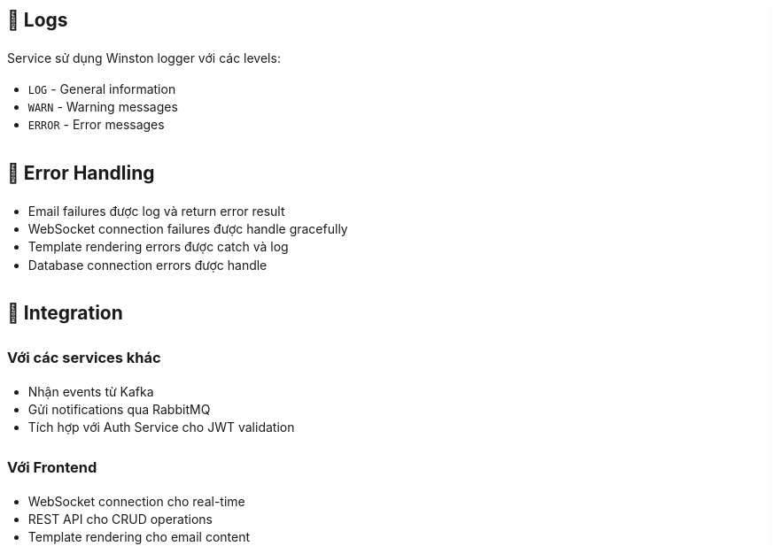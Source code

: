 ## 📝 Logs

Service sử dụng Winston logger với các levels:
- `LOG` - General information
- `WARN` - Warning messages
- `ERROR` - Error messages

## 🚨 Error Handling

- Email failures được log và return error result
- WebSocket connection failures được handle gracefully
- Template rendering errors được catch và log
- Database connection errors được handle

## 🔄 Integration

### **Với các services khác**
- Nhận events từ Kafka
- Gửi notifications qua RabbitMQ
- Tích hợp với Auth Service cho JWT validation

### **Với Frontend**
- WebSocket connection cho real-time
- REST API cho CRUD operations
- Template rendering cho email content